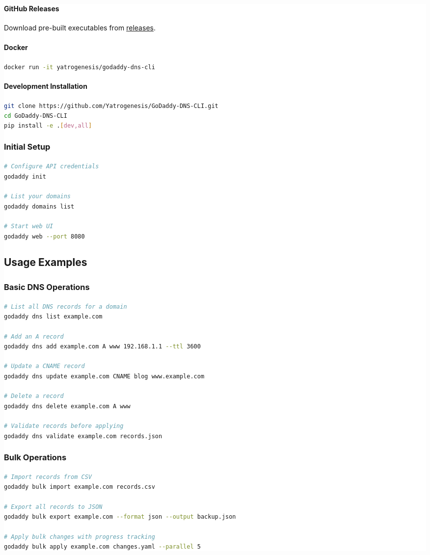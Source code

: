 #### GitHub Releases
Download pre-built executables from [releases](https://github.com/Yatrogenesis/GoDaddy-DNS-CLI/releases).

#### Docker
```bash
docker run -it yatrogenesis/godaddy-dns-cli
```

#### Development Installation
```bash
git clone https://github.com/Yatrogenesis/GoDaddy-DNS-CLI.git
cd GoDaddy-DNS-CLI
pip install -e .[dev,all]
```

### Initial Setup
```bash
# Configure API credentials
godaddy init

# List your domains
godaddy domains list

# Start web UI
godaddy web --port 8080
```

## Usage Examples

### Basic DNS Operations
```bash
# List all DNS records for a domain
godaddy dns list example.com

# Add an A record
godaddy dns add example.com A www 192.168.1.1 --ttl 3600

# Update a CNAME record
godaddy dns update example.com CNAME blog www.example.com

# Delete a record
godaddy dns delete example.com A www

# Validate records before applying
godaddy dns validate example.com records.json
```

### Bulk Operations
```bash
# Import records from CSV
godaddy bulk import example.com records.csv

# Export all records to JSON
godaddy bulk export example.com --format json --output backup.json

# Apply bulk changes with progress tracking
godaddy bulk apply example.com changes.yaml --parallel 5
```
